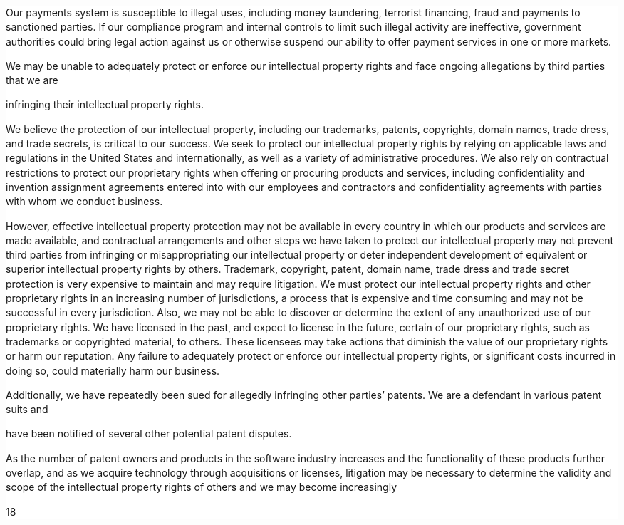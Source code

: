 Our  payments  system  is  susceptible  to  illegal  uses,  including  money  laundering,  terrorist  financing,  fraud  and  payments  to  sanctioned
parties. If our compliance program and internal controls to limit such illegal activity are ineffective, government authorities could bring legal action
against us or otherwise suspend our ability to offer payment services in one or more markets.

We may be unable to adequately protect or enforce our intellectual property rights and face ongoing allegations by third parties that we are

infringing their intellectual property rights.

We believe the protection of our intellectual property, including our trademarks, patents, copyrights, domain names, trade dress, and trade
secrets, is critical to our success. We seek to protect our intellectual property rights by relying on applicable laws and regulations in the United
States  and  internationally,  as  well  as  a  variety  of  administrative  procedures.  We  also  rely  on  contractual  restrictions  to  protect  our  proprietary
rights  when  offering  or  procuring  products  and  services,  including  confidentiality  and  invention  assignment  agreements  entered  into  with  our
employees and contractors and confidentiality agreements with parties with whom we conduct business.

However,  effective  intellectual  property  protection  may  not  be  available  in  every  country  in  which  our  products  and  services  are  made
available, and contractual arrangements and other steps we have taken to protect our intellectual property may not prevent third parties from
infringing or misappropriating our intellectual property or deter independent development of equivalent or superior intellectual property rights by
others.  Trademark,  copyright,  patent,  domain  name,  trade  dress  and  trade  secret  protection  is  very  expensive  to  maintain  and  may  require
litigation. We must protect our intellectual property rights and other proprietary rights in an increasing number of jurisdictions, a process that is
expensive and time consuming and may not be successful in every jurisdiction. Also, we may not be able to discover or determine the extent of
any unauthorized use of our proprietary rights. We have licensed in the past, and expect to license in the future, certain of our proprietary rights,
such as trademarks or copyrighted material, to others. These licensees may take actions that diminish the value of our proprietary rights or harm
our  reputation.  Any  failure  to  adequately  protect  or  enforce  our  intellectual  property  rights,  or  significant  costs  incurred  in  doing  so,  could
materially harm our business.

Additionally, we have repeatedly been sued for allegedly infringing other parties’ patents. We are a defendant in various patent suits and

have been notified of several other potential patent disputes.

As the number of patent owners and products in the software industry increases and the functionality of these products further overlap,
and as we acquire technology through acquisitions or licenses, litigation may be necessary to determine the validity and scope of the intellectual
property rights of others and we may become increasingly

18
